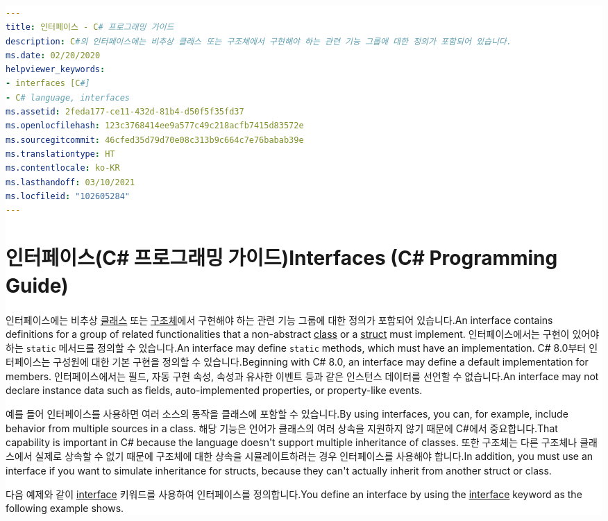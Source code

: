 ```yaml
---
title: 인터페이스 - C# 프로그래밍 가이드
description: C#의 인터페이스에는 비추상 클래스 또는 구조체에서 구현해야 하는 관련 기능 그룹에 대한 정의가 포함되어 있습니다.
ms.date: 02/20/2020
helpviewer_keywords:
- interfaces [C#]
- C# language, interfaces
ms.assetid: 2feda177-ce11-432d-81b4-d50f5f35fd37
ms.openlocfilehash: 123c3768414ee9a577c49c218acfb7415d83572e
ms.sourcegitcommit: 46cfed35d79d70e08c313b9c664c7e76babab39e
ms.translationtype: HT
ms.contentlocale: ko-KR
ms.lasthandoff: 03/10/2021
ms.locfileid: "102605284"
---
```

# <a name="interfaces-c-programming-guide"></a><span data-ttu-id="9fe1e-103">인터페이스(C# 프로그래밍 가이드)</span><span class="sxs-lookup"><span data-stu-id="9fe1e-103">Interfaces (C# Programming Guide)</span></span>

<span data-ttu-id="9fe1e-104">인터페이스에는 비추상 [클래스](../../language-reference/keywords/class.md) 또는 [구조체](../../language-reference/builtin-types/struct.md)에서 구현해야 하는 관련 기능 그룹에 대한 정의가 포함되어 있습니다.</span><span class="sxs-lookup"><span data-stu-id="9fe1e-104">An interface contains definitions for a group of related functionalities that a non-abstract [class](../../language-reference/keywords/class.md) or a [struct](../../language-reference/builtin-types/struct.md) must implement.</span></span> <span data-ttu-id="9fe1e-105">인터페이스에서는 구현이 있어야 하는 `static` 메서드를 정의할 수 있습니다.</span><span class="sxs-lookup"><span data-stu-id="9fe1e-105">An interface may define `static` methods, which must have an implementation.</span></span> <span data-ttu-id="9fe1e-106">C# 8.0부터 인터페이스는 구성원에 대한 기본 구현을 정의할 수 있습니다.</span><span class="sxs-lookup"><span data-stu-id="9fe1e-106">Beginning with C# 8.0, an interface may define a default implementation for members.</span></span> <span data-ttu-id="9fe1e-107">인터페이스에서는 필드, 자동 구현 속성, 속성과 유사한 이벤트 등과 같은 인스턴스 데이터를 선언할 수 없습니다.</span><span class="sxs-lookup"><span data-stu-id="9fe1e-107">An interface may not declare instance data such as fields, auto-implemented properties, or property-like events.</span></span>

<span data-ttu-id="9fe1e-108">예를 들어 인터페이스를 사용하면 여러 소스의 동작을 클래스에 포함할 수 있습니다.</span><span class="sxs-lookup"><span data-stu-id="9fe1e-108">By using interfaces, you can, for example, include behavior from multiple sources in a class.</span></span> <span data-ttu-id="9fe1e-109">해당 기능은 언어가 클래스의 여러 상속을 지원하지 않기 때문에 C#에서 중요합니다.</span><span class="sxs-lookup"><span data-stu-id="9fe1e-109">That capability is important in C# because the language doesn't support multiple inheritance of classes.</span></span> <span data-ttu-id="9fe1e-110">또한 구조체는 다른 구조체나 클래스에서 실제로 상속할 수 없기 때문에 구조체에 대한 상속을 시뮬레이트하려는 경우 인터페이스를 사용해야 합니다.</span><span class="sxs-lookup"><span data-stu-id="9fe1e-110">In addition, you must use an interface if you want to simulate inheritance for structs, because they can't actually inherit from another struct or class.</span></span>

<span data-ttu-id="9fe1e-111">다음 예제와 같이 [interface](../../language-reference/keywords/interface.md) 키워드를 사용하여 인터페이스를 정의합니다.</span><span class="sxs-lookup"><span data-stu-id="9fe1e-111">You define an interface by using the [interface](../../language-reference/keywords/interface.md) keyword as the following example shows.</span></span>
